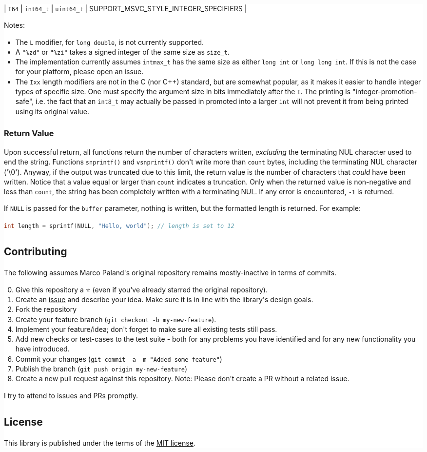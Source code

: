 | `I64`    | `int64_t`                   | `uint64_t`               | SUPPORT_MSVC_STYLE_INTEGER_SPECIFIERS |


Notes:

* The `L` modifier, for `long double`, is not currently supported.
* A `"%zd"` or `"%zi"` takes a signed integer of the same size as `size_t`. 
* The implementation currently assumes `intmax_t` has the same size as either `long int` or `long long int`. If this is not the case for your platform, please open an issue.
* The `Ixx` length modifiers are not in the C (nor C++) standard, but are somewhat popular, as it makes it easier to handle integer types of specific size. One must specify the argument size in bits immediately after the `I`. The printing is "integer-promotion-safe", i.e. the fact that an `int8_t` may actually be passed in promoted into a larger `int` will not prevent it from being printed using its original value.

### Return Value

Upon successful return, all functions return the number of characters written, _excluding_ the terminating NUL character used to end the string.
Functions `snprintf()` and `vsnprintf()` don't write more than `count` bytes, including the terminating NUL character ('\0').
Anyway, if the output was truncated due to this limit, the return value is the number of characters that _could_ have been written.
Notice that a value equal or larger than `count` indicates a truncation. Only when the returned value is non-negative and less than `count`,
the string has been completely written with a terminating NUL.
If any error is encountered, `-1` is returned.

If `NULL` is passed for the `buffer` parameter, nothing is written, but the formatted length is returned. For example:
```C
int length = sprintf(NULL, "Hello, world"); // length is set to 12
```

## Contributing

The following assumes Marco Paland's original repository remains mostly-inactive in terms of commits.

0. Give this repository a :star: (even if you've already starred the original repository).
1. Create an [issue](https://github.com/eyalroz/issues) and describe your idea. Make sure it is in line with the library's design goals.
2. Fork the repository
3. Create your feature branch (`git checkout -b my-new-feature`).
4. Implement your feature/idea; don't forget to make sure all existing tests still pass.
5. Add new checks or test-cases to the test suite - both for any problems you have identified and for any new functionality you have introduced.
4. Commit your changes (`git commit -a -m "Added some feature"`)
5. Publish the branch (`git push origin my-new-feature`)
6. Create a new pull request against this repository. Note: Please don't create a PR without a related issue.

I try to attend to issues and PRs promptly.


## License

This library is published under the terms of the [MIT license](http://www.opensource.org/licenses/MIT).


